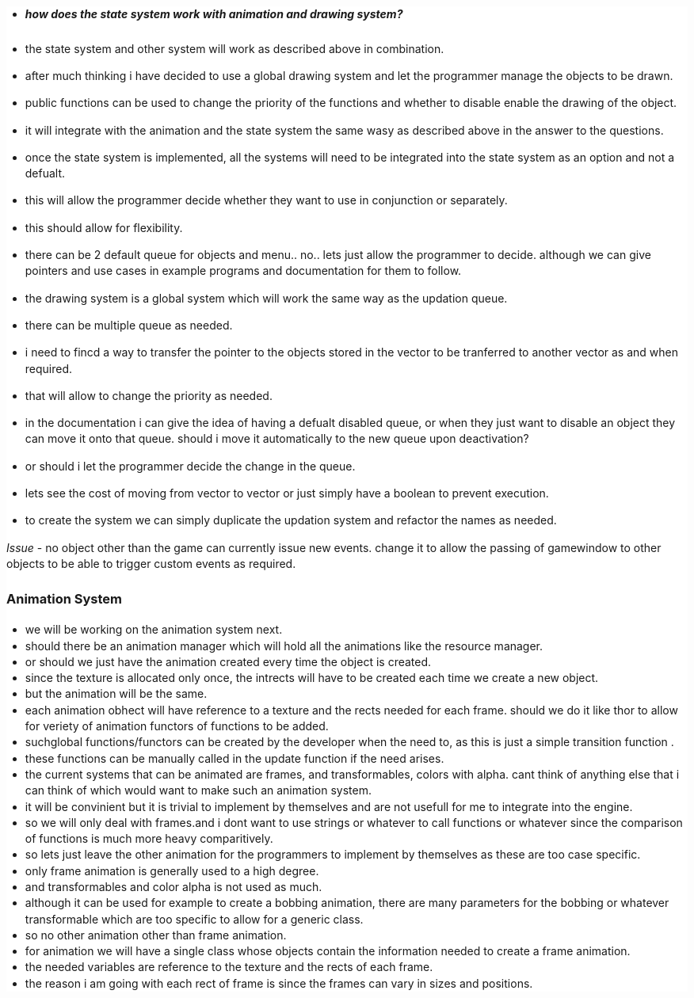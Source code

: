   - ##### how does the state system work with animation and drawing system?
  - the state system and other system will work as described above in combination.

- after much thinking i have decided to use a global drawing system and let the programmer manage the objects to be drawn.
- public functions can be used to change the priority of the functions and whether to disable enable the drawing of the object.
- it will integrate with the animation and the state system the same wasy as described above in the answer to the questions.
- once the state system is implemented, all the systems will need to be integrated into the state system as an option and not a defualt.
- this will allow the programmer decide whether they want to use in conjunction or separately.
- this should allow for flexibility.
- there can be 2 default queue for objects and menu.. no.. lets just allow the programmer to decide. although we can give pointers and use cases in example programs and documentation for them to follow.
- the drawing system is a global system which will work the same way as the updation queue.
- there can be multiple queue as needed.
- i need to fincd a way to transfer the pointer to the objects stored in the vector to be tranferred to another vector as and when required.
- that will allow to change the priority as needed.
- in the documentation i can give the idea of having a defualt disabled queue, or when they just want to disable an object they can move it onto that queue. should i move it automatically to the new queue upon deactivation?
- or should i let the programmer decide the change in the queue.
- lets see the cost of moving from vector to vector or just simply have a boolean to prevent execution.
- to create the system we can simply duplicate the updation system and refactor the names as needed.

_Issue_ - no object other than the game can currently issue new events. change it to allow the passing of gamewindow to other objects to be able to trigger custom events as required.

### Animation System

- we will be working on the animation system next.
- should there be an animation manager which will hold all the animations like the resource manager.
- or should we just have the animation created every time the object is created.
- since the texture is allocated only once, the intrects will have to be created each time we create a new object.
- but the animation will be the same.
- each animation obhect will have reference to a texture and the rects needed for each frame. should we do it like thor to allow for veriety of animation functors of functions to be added.
- suchglobal functions/functors can be created by the developer when the need to, as this is just a simple transition function .
- these functions can be manually called in the update function if the need arises.
- the current systems that can be animated are frames, and transformables, colors with alpha. cant think of anything else that i can think of which would want to make such an animation system.
- it will be convinient but it is trivial to implement by themselves and are not usefull for me to integrate into the engine.
- so we will only deal with frames.and i dont want to use strings or whatever to call functions or whatever since the comparison of functions is much more heavy comparitively.
- so lets just leave the other animation for the programmers to implement by themselves as these are too case specific.
- only frame animation is generally used to a high degree.
- and transformables and color alpha is not used as much.
- although it can be used for example to create a bobbing animation, there are many parameters for the bobbing or whatever transformable which are too specific to allow for a generic class.
- so no other animation other than frame animation.
- for animation we will have a single class whose objects contain the information needed to create a frame animation.
- the needed variables are reference to the texture and the rects of each frame.
- the reason i am going with each rect of frame is since the frames can vary in sizes and positions.